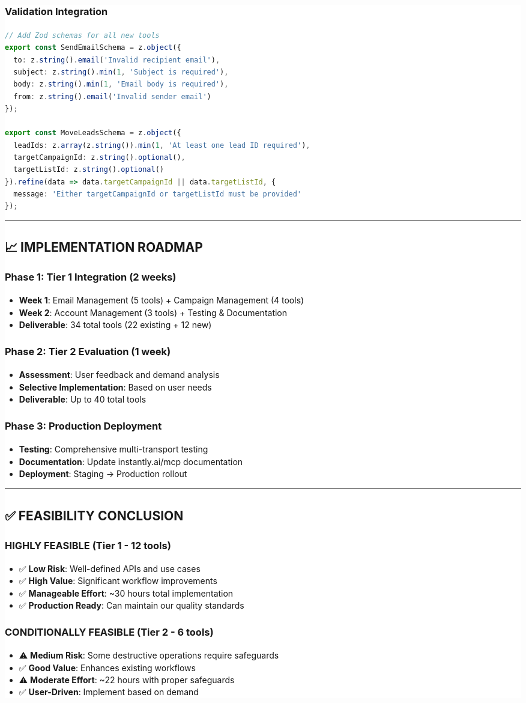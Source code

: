 ### **Validation Integration**
```typescript
// Add Zod schemas for all new tools
export const SendEmailSchema = z.object({
  to: z.string().email('Invalid recipient email'),
  subject: z.string().min(1, 'Subject is required'),
  body: z.string().min(1, 'Email body is required'),
  from: z.string().email('Invalid sender email')
});

export const MoveLeadsSchema = z.object({
  leadIds: z.array(z.string()).min(1, 'At least one lead ID required'),
  targetCampaignId: z.string().optional(),
  targetListId: z.string().optional()
}).refine(data => data.targetCampaignId || data.targetListId, {
  message: 'Either targetCampaignId or targetListId must be provided'
});
```

---

## 📈 **IMPLEMENTATION ROADMAP**

### **Phase 1: Tier 1 Integration (2 weeks)**
- **Week 1**: Email Management (5 tools) + Campaign Management (4 tools)
- **Week 2**: Account Management (3 tools) + Testing & Documentation
- **Deliverable**: 34 total tools (22 existing + 12 new)

### **Phase 2: Tier 2 Evaluation (1 week)**
- **Assessment**: User feedback and demand analysis
- **Selective Implementation**: Based on user needs
- **Deliverable**: Up to 40 total tools

### **Phase 3: Production Deployment**
- **Testing**: Comprehensive multi-transport testing
- **Documentation**: Update instantly.ai/mcp documentation
- **Deployment**: Staging → Production rollout

---

## ✅ **FEASIBILITY CONCLUSION**

### **HIGHLY FEASIBLE (Tier 1 - 12 tools)**
- ✅ **Low Risk**: Well-defined APIs and use cases
- ✅ **High Value**: Significant workflow improvements
- ✅ **Manageable Effort**: ~30 hours total implementation
- ✅ **Production Ready**: Can maintain our quality standards

### **CONDITIONALLY FEASIBLE (Tier 2 - 6 tools)**
- ⚠️ **Medium Risk**: Some destructive operations require safeguards
- ✅ **Good Value**: Enhances existing workflows
- ⚠️ **Moderate Effort**: ~22 hours with proper safeguards
- ✅ **User-Driven**: Implement based on demand

